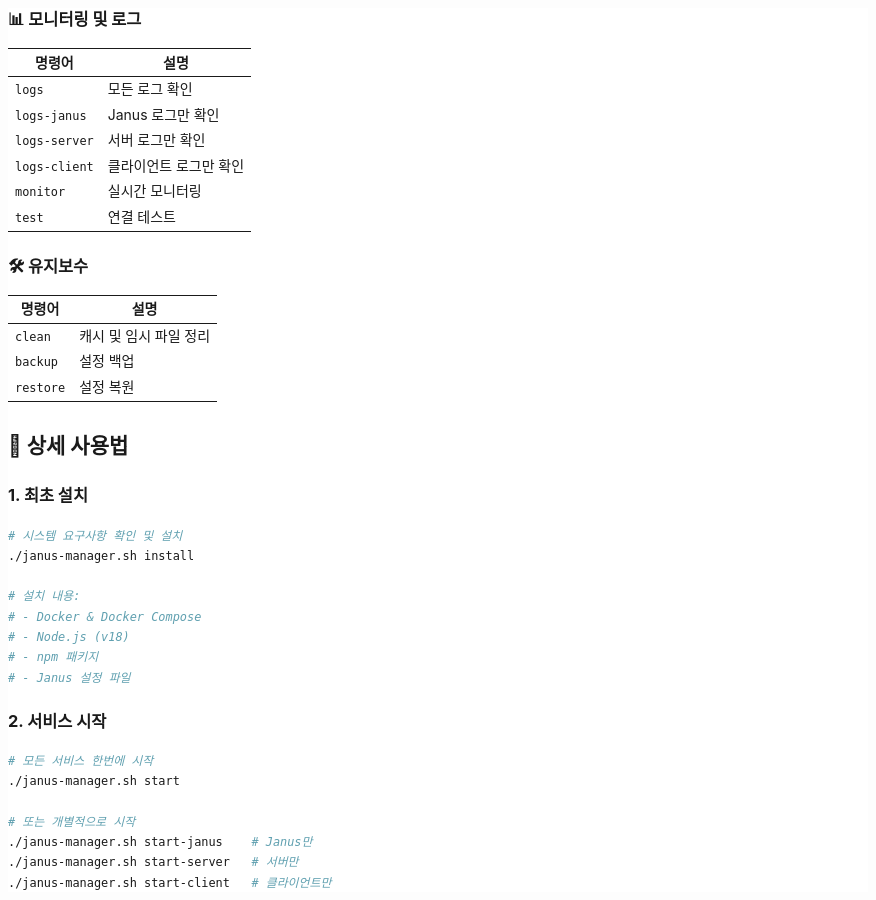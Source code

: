 ### 📊 모니터링 및 로그

| 명령어 | 설명 |
|--------|------|
| `logs` | 모든 로그 확인 |
| `logs-janus` | Janus 로그만 확인 |
| `logs-server` | 서버 로그만 확인 |
| `logs-client` | 클라이언트 로그만 확인 |
| `monitor` | 실시간 모니터링 |
| `test` | 연결 테스트 |

### 🛠️ 유지보수

| 명령어 | 설명 |
|--------|------|
| `clean` | 캐시 및 임시 파일 정리 |
| `backup` | 설정 백업 |
| `restore` | 설정 복원 |

## 📖 상세 사용법

### 1. 최초 설치

```bash
# 시스템 요구사항 확인 및 설치
./janus-manager.sh install

# 설치 내용:
# - Docker & Docker Compose
# - Node.js (v18)
# - npm 패키지
# - Janus 설정 파일
```

### 2. 서비스 시작

```bash
# 모든 서비스 한번에 시작
./janus-manager.sh start

# 또는 개별적으로 시작
./janus-manager.sh start-janus    # Janus만
./janus-manager.sh start-server   # 서버만
./janus-manager.sh start-client   # 클라이언트만
```
